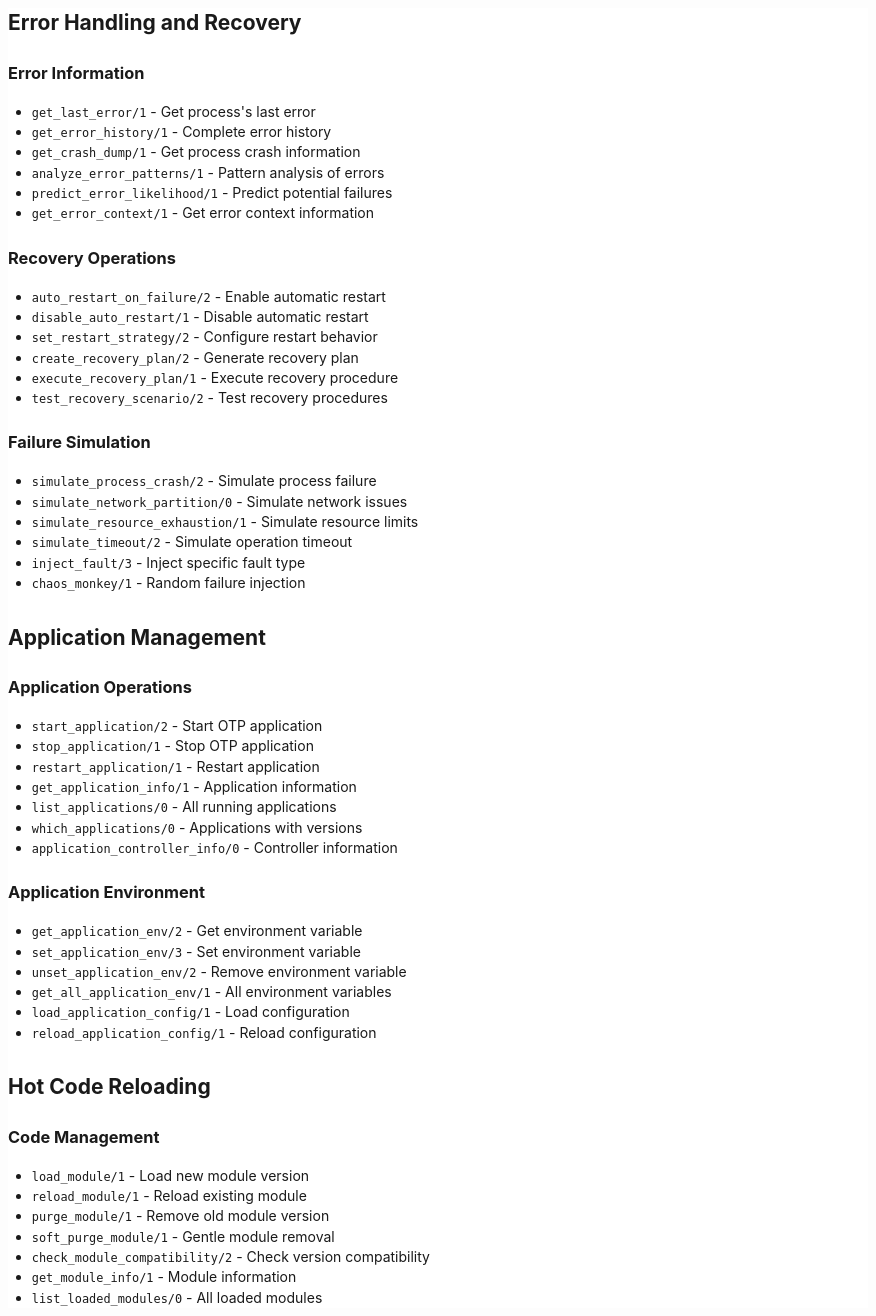 ## Error Handling and Recovery

### Error Information
- `get_last_error/1` - Get process's last error
- `get_error_history/1` - Complete error history
- `get_crash_dump/1` - Get process crash information
- `analyze_error_patterns/1` - Pattern analysis of errors
- `predict_error_likelihood/1` - Predict potential failures
- `get_error_context/1` - Get error context information

### Recovery Operations
- `auto_restart_on_failure/2` - Enable automatic restart
- `disable_auto_restart/1` - Disable automatic restart
- `set_restart_strategy/2` - Configure restart behavior
- `create_recovery_plan/2` - Generate recovery plan
- `execute_recovery_plan/1` - Execute recovery procedure
- `test_recovery_scenario/2` - Test recovery procedures

### Failure Simulation
- `simulate_process_crash/2` - Simulate process failure
- `simulate_network_partition/0` - Simulate network issues
- `simulate_resource_exhaustion/1` - Simulate resource limits
- `simulate_timeout/2` - Simulate operation timeout
- `inject_fault/3` - Inject specific fault type
- `chaos_monkey/1` - Random failure injection

## Application Management

### Application Operations
- `start_application/2` - Start OTP application
- `stop_application/1` - Stop OTP application
- `restart_application/1` - Restart application
- `get_application_info/1` - Application information
- `list_applications/0` - All running applications
- `which_applications/0` - Applications with versions
- `application_controller_info/0` - Controller information

### Application Environment
- `get_application_env/2` - Get environment variable
- `set_application_env/3` - Set environment variable
- `unset_application_env/2` - Remove environment variable
- `get_all_application_env/1` - All environment variables
- `load_application_config/1` - Load configuration
- `reload_application_config/1` - Reload configuration

## Hot Code Reloading

### Code Management
- `load_module/1` - Load new module version
- `reload_module/1` - Reload existing module
- `purge_module/1` - Remove old module version
- `soft_purge_module/1` - Gentle module removal
- `check_module_compatibility/2` - Check version compatibility
- `get_module_info/1` - Module information
- `list_loaded_modules/0` - All loaded modules

